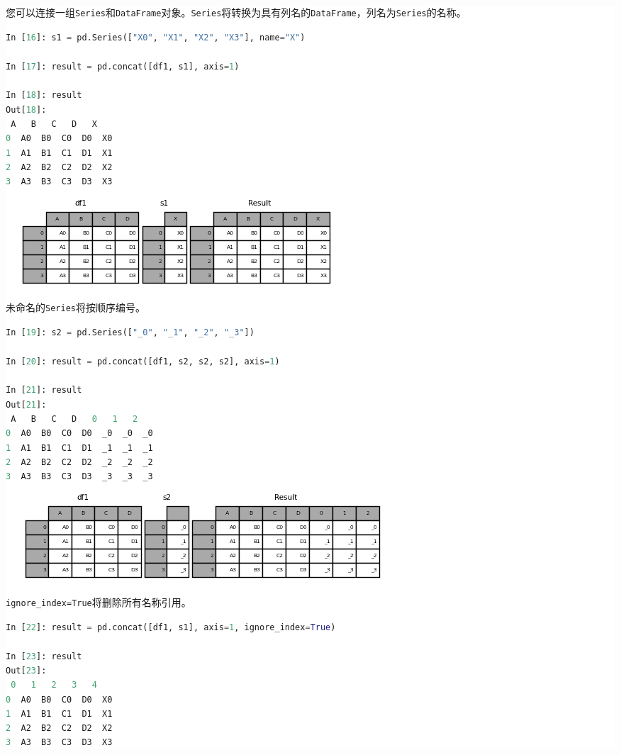 您可以连接一组`Series`和`DataFrame`对象。`Series`将转换为具有列名的`DataFrame`，列名为`Series`的名称。

```py
In [16]: s1 = pd.Series(["X0", "X1", "X2", "X3"], name="X")

In [17]: result = pd.concat([df1, s1], axis=1)

In [18]: result
Out[18]: 
 A   B   C   D   X
0  A0  B0  C0  D0  X0
1  A1  B1  C1  D1  X1
2  A2  B2  C2  D2  X2
3  A3  B3  C3  D3  X3 
```

![../_images/merging_concat_mixed_ndim.png](img/abb00ea5c6e5767b44562e9a6d9903bb.png)

未命名的`Series`将按顺序编号。

```py
In [19]: s2 = pd.Series(["_0", "_1", "_2", "_3"])

In [20]: result = pd.concat([df1, s2, s2, s2], axis=1)

In [21]: result
Out[21]: 
 A   B   C   D   0   1   2
0  A0  B0  C0  D0  _0  _0  _0
1  A1  B1  C1  D1  _1  _1  _1
2  A2  B2  C2  D2  _2  _2  _2
3  A3  B3  C3  D3  _3  _3  _3 
```

![../_images/merging_concat_unnamed_series.png](img/63664821a48db8b69bbc1964bb3c5b2f.png)

`ignore_index=True`将删除所有名称引用。

```py
In [22]: result = pd.concat([df1, s1], axis=1, ignore_index=True)

In [23]: result
Out[23]: 
 0   1   2   3   4
0  A0  B0  C0  D0  X0
1  A1  B1  C1  D1  X1
2  A2  B2  C2  D2  X2
3  A3  B3  C3  D3  X3 
```
